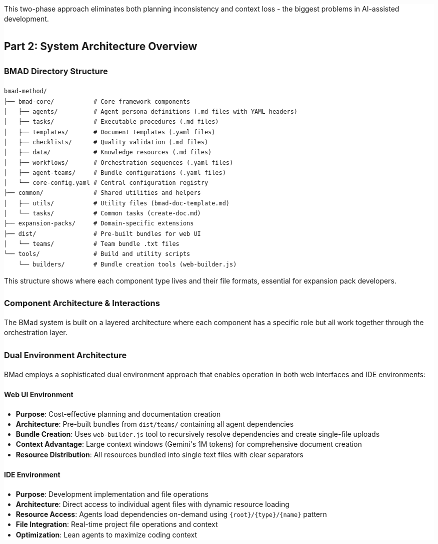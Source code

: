 This two-phase approach eliminates both planning inconsistency and context loss - the biggest problems in AI-assisted development.

## Part 2: System Architecture Overview

### BMAD Directory Structure

```
bmad-method/
├── bmad-core/           # Core framework components
│   ├── agents/          # Agent persona definitions (.md files with YAML headers)
│   ├── tasks/           # Executable procedures (.md files)
│   ├── templates/       # Document templates (.yaml files)
│   ├── checklists/      # Quality validation (.md files)
│   ├── data/            # Knowledge resources (.md files)
│   ├── workflows/       # Orchestration sequences (.yaml files)
│   ├── agent-teams/     # Bundle configurations (.yaml files)
│   └── core-config.yaml # Central configuration registry
├── common/              # Shared utilities and helpers
│   ├── utils/           # Utility files (bmad-doc-template.md)
│   └── tasks/           # Common tasks (create-doc.md)
├── expansion-packs/     # Domain-specific extensions
├── dist/                # Pre-built bundles for web UI
│   └── teams/           # Team bundle .txt files
└── tools/               # Build and utility scripts
    └── builders/        # Bundle creation tools (web-builder.js)
```

This structure shows where each component type lives and their file formats, essential for expansion pack developers.

### Component Architecture & Interactions

The BMad system is built on a layered architecture where each component has a specific role but all work together through the orchestration layer.

### Dual Environment Architecture

BMad employs a sophisticated dual environment approach that enables operation in both web interfaces and IDE environments:

#### Web UI Environment
- **Purpose**: Cost-effective planning and documentation creation
- **Architecture**: Pre-built bundles from `dist/teams/` containing all agent dependencies
- **Bundle Creation**: Uses `web-builder.js` tool to recursively resolve dependencies and create single-file uploads
- **Context Advantage**: Large context windows (Gemini's 1M tokens) for comprehensive document creation
- **Resource Distribution**: All resources bundled into single text files with clear separators

#### IDE Environment  
- **Purpose**: Development implementation and file operations
- **Architecture**: Direct access to individual agent files with dynamic resource loading
- **Resource Access**: Agents load dependencies on-demand using `{root}/{type}/{name}` pattern
- **File Integration**: Real-time project file operations and context
- **Optimization**: Lean agents to maximize coding context
